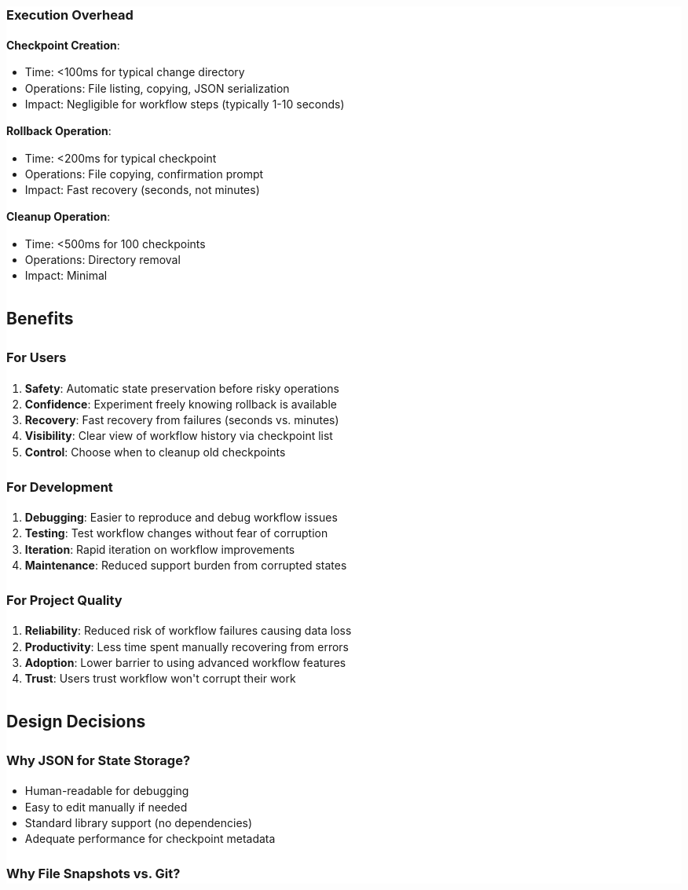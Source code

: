 ### Execution Overhead

**Checkpoint Creation**:
- Time: <100ms for typical change directory
- Operations: File listing, copying, JSON serialization
- Impact: Negligible for workflow steps (typically 1-10 seconds)

**Rollback Operation**:
- Time: <200ms for typical checkpoint
- Operations: File copying, confirmation prompt
- Impact: Fast recovery (seconds, not minutes)

**Cleanup Operation**:
- Time: <500ms for 100 checkpoints
- Operations: Directory removal
- Impact: Minimal

## Benefits

### For Users

1. **Safety**: Automatic state preservation before risky operations
2. **Confidence**: Experiment freely knowing rollback is available
3. **Recovery**: Fast recovery from failures (seconds vs. minutes)
4. **Visibility**: Clear view of workflow history via checkpoint list
5. **Control**: Choose when to cleanup old checkpoints

### For Development

1. **Debugging**: Easier to reproduce and debug workflow issues
2. **Testing**: Test workflow changes without fear of corruption
3. **Iteration**: Rapid iteration on workflow improvements
4. **Maintenance**: Reduced support burden from corrupted states

### For Project Quality

1. **Reliability**: Reduced risk of workflow failures causing data loss
2. **Productivity**: Less time spent manually recovering from errors
3. **Adoption**: Lower barrier to using advanced workflow features
4. **Trust**: Users trust workflow won't corrupt their work

## Design Decisions

### Why JSON for State Storage?

- Human-readable for debugging
- Easy to edit manually if needed
- Standard library support (no dependencies)
- Adequate performance for checkpoint metadata

### Why File Snapshots vs. Git?
